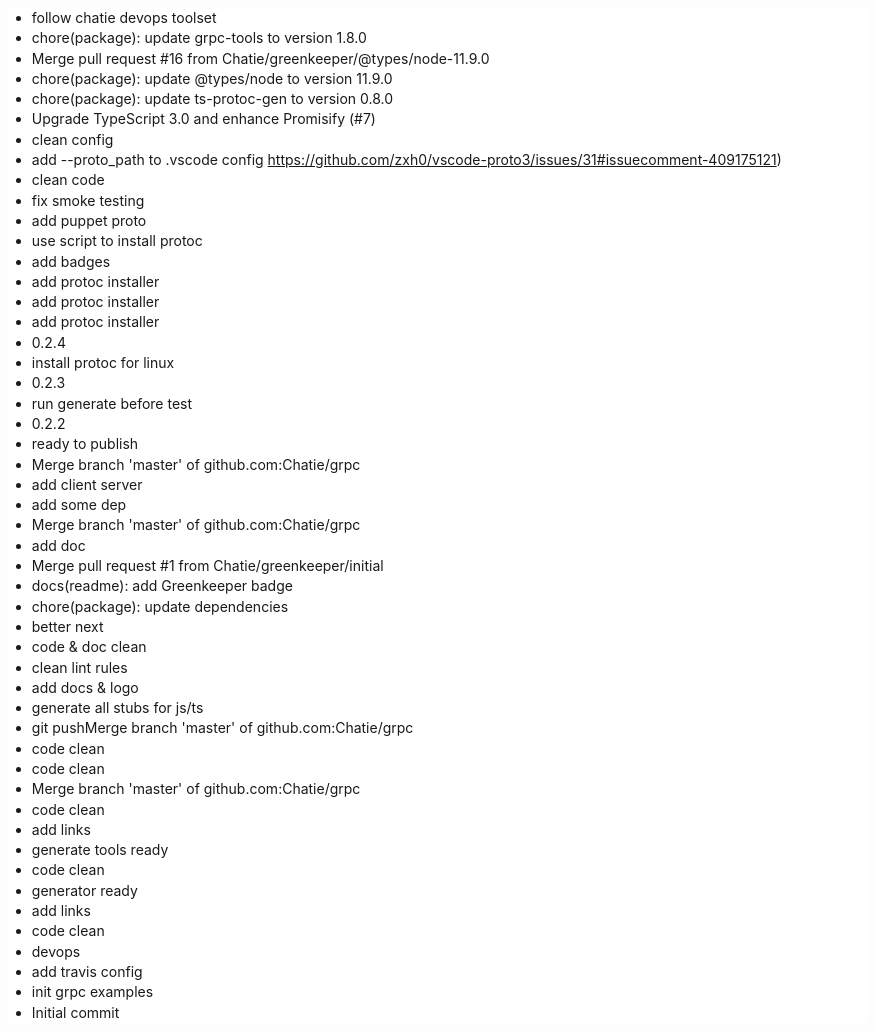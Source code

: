 - follow chatie devops toolset
- chore(package): update grpc-tools to version 1.8.0
- Merge pull request #16 from Chatie/greenkeeper/@types/node-11.9.0
- chore(package): update @types/node to version 11.9.0
- chore(package): update ts-protoc-gen to version 0.8.0
- Upgrade TypeScript 3.0 and enhance Promisify (#7)
- clean config
- add --proto_path to .vscode config https://github.com/zxh0/vscode-proto3/issues/31#issuecomment-409175121)
- clean code
- fix smoke testing
- add puppet proto
- use script to install protoc
- add badges
- add protoc installer
- add protoc installer
- add protoc installer
- 0.2.4
- install protoc for linux
- 0.2.3
- run generate before test
- 0.2.2
- ready to publish
- Merge branch 'master' of github.com:Chatie/grpc
- add client server
- add some dep
- Merge branch 'master' of github.com:Chatie/grpc
- add doc
- Merge pull request #1 from Chatie/greenkeeper/initial
- docs(readme): add Greenkeeper badge
- chore(package): update dependencies
- better next
- code & doc clean
- clean lint rules
- add docs & logo
- generate all stubs for js/ts
- git pushMerge branch 'master' of github.com:Chatie/grpc
- code clean
- code clean
- Merge branch 'master' of github.com:Chatie/grpc
- code clean
- add links
- generate tools ready
- code clean
- generator ready
- add links
- code clean
- devops
- add travis config
- init grpc examples
- Initial commit
